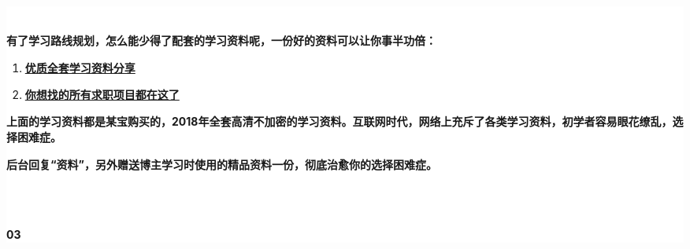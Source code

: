   </div>
  </li>
 </ol>
 <div>
  <strong>
   <br/>
  </strong>
 </div>
 <p>
  <strong>
   有了学习路线规划，怎么能少得了配套的学习资料呢，一份好的资料可以让你事半功倍：
  </strong>
 </p>
 <ol>
  <li>
   <p>
    <strong>
     <a href="http://mp.weixin.qq.com/s?__biz=MzI3ODg2OTY1OQ==&amp;mid=2247484225&amp;idx=1&amp;sn=88f93e5e2b4f88f6bf944318df64c734&amp;chksm=eb5120b5dc26a9a3534b6574adfb72980edbf561f8647fcf9c96a8f2dc2c7beeca72c95f5259&amp;scene=21#wechat_redirect" target="_blank">
      优质全套学习资料分享
     </a>
    </strong>
   </p>
  </li>
  <li>
   <p>
    <strong>
     <a href="http://mp.weixin.qq.com/s?__biz=MzI3ODg2OTY1OQ==&amp;mid=2247484115&amp;idx=1&amp;sn=9f5607fb8296dec352e7b61eb0acdcb3&amp;chksm=eb512127dc26a831bcac3b54737cc48b376e64483d4cffaf04fe1186cafe29a875b9713e207f&amp;scene=21#wechat_redirect" target="_blank">
      你想找的所有求职项目都在这了
     </a>
    </strong>
   </p>
  </li>
 </ol>
 <p>
  <strong>
   上面的学习资料都是某宝购买的，2018年全套高清不加密的学习资料。互联网时代，网络上充斥了各类学习资料，初学者容易眼花缭乱，选择困难症。
  </strong>
 </p>
 <p>
  <strong>
   后台回复“资料”，另外赠送博主学习时使用的精品资料一份，彻底治愈你的选择困难症。
  </strong>
 </p>
 <div>
  <strong>
   <br/>
  </strong>
 </div>
 <div>
  <strong>
   <br/>
  </strong>
 </div>
 <p>
  <strong>
   <strong>
    03
   </strong>
  </strong>
 </p>